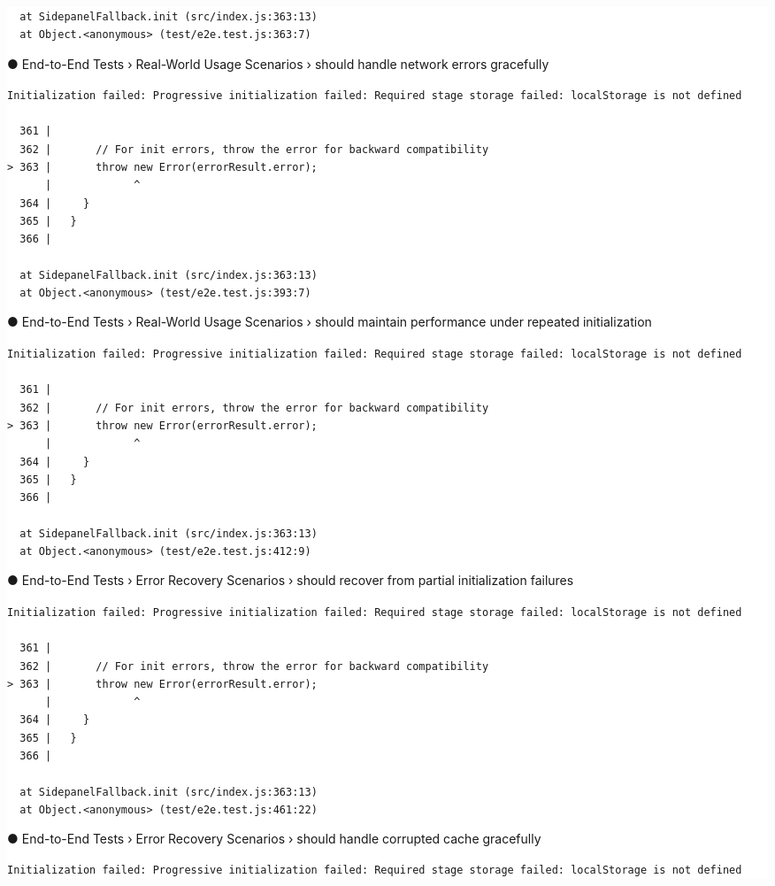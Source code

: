       at SidepanelFallback.init (src/index.js:363:13)
      at Object.<anonymous> (test/e2e.test.js:363:7)

  ● End-to-End Tests › Real-World Usage Scenarios › should handle network errors gracefully

    Initialization failed: Progressive initialization failed: Required stage storage failed: localStorage is not defined

      361 |
      362 |       // For init errors, throw the error for backward compatibility
    > 363 |       throw new Error(errorResult.error);
          |             ^
      364 |     }
      365 |   }
      366 |

      at SidepanelFallback.init (src/index.js:363:13)
      at Object.<anonymous> (test/e2e.test.js:393:7)

  ● End-to-End Tests › Real-World Usage Scenarios › should maintain performance under repeated initialization

    Initialization failed: Progressive initialization failed: Required stage storage failed: localStorage is not defined

      361 |
      362 |       // For init errors, throw the error for backward compatibility
    > 363 |       throw new Error(errorResult.error);
          |             ^
      364 |     }
      365 |   }
      366 |

      at SidepanelFallback.init (src/index.js:363:13)
      at Object.<anonymous> (test/e2e.test.js:412:9)

  ● End-to-End Tests › Error Recovery Scenarios › should recover from partial initialization failures

    Initialization failed: Progressive initialization failed: Required stage storage failed: localStorage is not defined

      361 |
      362 |       // For init errors, throw the error for backward compatibility
    > 363 |       throw new Error(errorResult.error);
          |             ^
      364 |     }
      365 |   }
      366 |

      at SidepanelFallback.init (src/index.js:363:13)
      at Object.<anonymous> (test/e2e.test.js:461:22)

  ● End-to-End Tests › Error Recovery Scenarios › should handle corrupted cache gracefully

    Initialization failed: Progressive initialization failed: Required stage storage failed: localStorage is not defined
